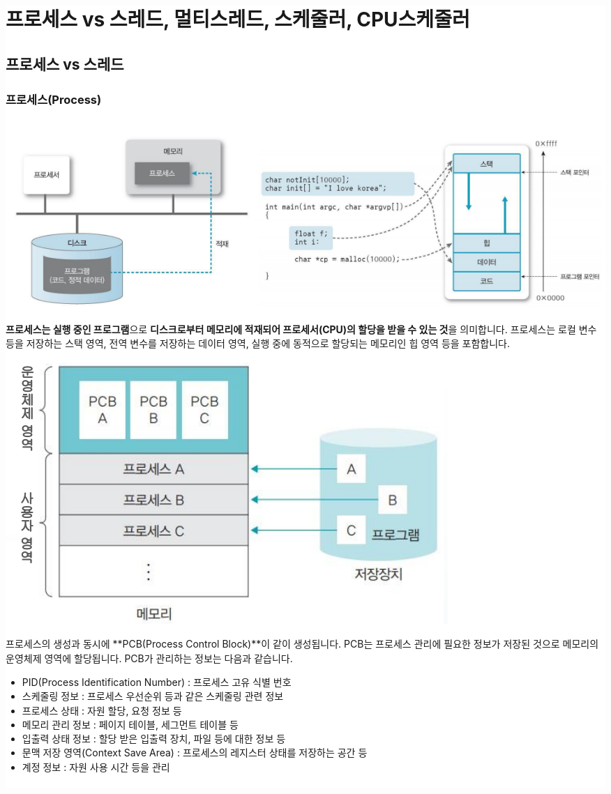 # 프로세스 vs 스레드, 멀티스레드, 스케줄러, CPU스케줄러

## 프로세스 vs 스레드

### 프로세스(Process)

![Pc_Thr_Sch_0](./img/Pc_Thr_Sch_0.png)

**프로세스는 실행 중인 프로그램**으로 **디스크로부터 메모리에 적재되어 프로세서(CPU)의 할당을 받을 수 있는 것**을 의미합니다. 프로세스는 로컬 변수 등을 저장하는 스택 영역, 전역 변수를 저장하는 데이터 영역, 실행 중에 동적으로 할당되는 메모리인 힙 영역 등을 포함합니다.

![Pc_Thr_Sch_1](./img/Pc_Thr_Sch_1.png)

프로세스의 생성과 동시에 **PCB(Process Control Block)**이 같이 생성됩니다. PCB는 프로세스 관리에 필요한 정보가 저장된 것으로 메모리의 운영체제 영역에 할당됩니다. PCB가 관리하는 정보는 다음과 같습니다.

- PID(Process Identification Number) : 프로세스 고유 식별 번호
- 스케줄링 정보 : 프로세스 우선순위 등과 같은 스케줄링 관련 정보
- 프로세스 상태 : 자원 할당, 요청 정보 등
- 메모리 관리 정보 : 페이지 테이블, 세그먼트 테이블 등
- 입출력 상태 정보 : 할당 받은 입출력 장치, 파일 등에 대한 정보 등
- 문맥 저장 영역(Context Save Area) : 프로세스의 레지스터 상태를 저장하는 공간 등
- 계정 정보 : 자원 사용 시간 등을 관리 </br></br>
